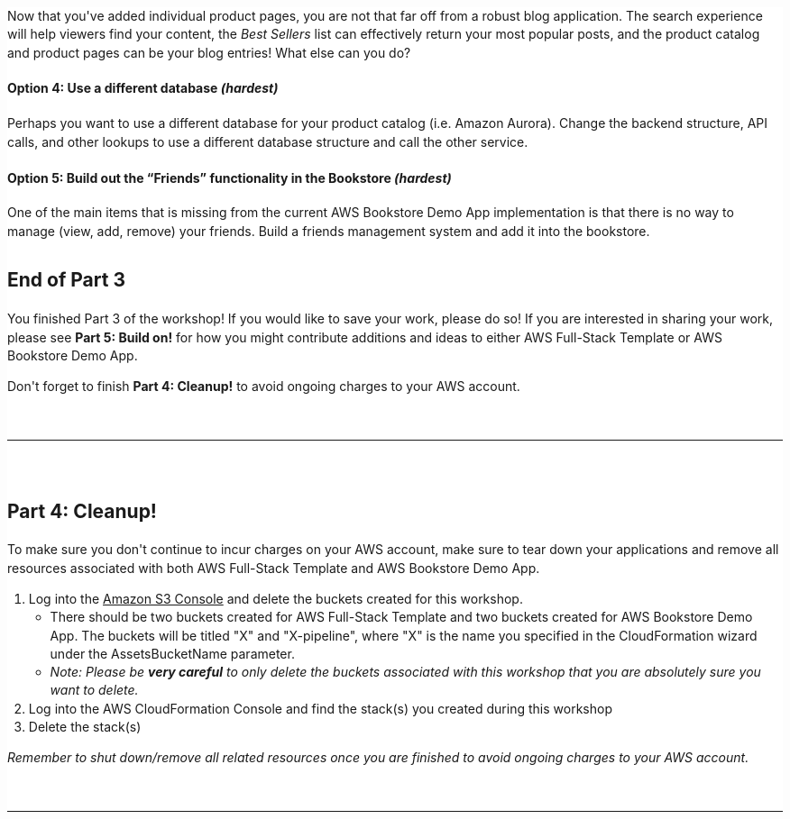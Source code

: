 Now that you've added individual product pages, you are not that far off from a robust blog application.  The search experience will help viewers find your content, the *Best Sellers* list can effectively return your most popular posts, and the product catalog and product pages can be your blog entries!  What else can you do?

#### Option 4: Use a different database *(hardest)*

Perhaps you want to use a different database for your product catalog (i.e. Amazon Aurora).  Change the backend structure, API calls, and other lookups to use a different database structure and call the other service.

#### Option 5: Build out the “Friends” functionality in the Bookstore *(hardest)*

One of the main items that is missing from the current AWS Bookstore Demo App implementation is that there is no way to manage (view, add, remove) your friends.  Build a friends management system and add it into the bookstore.


## End of Part 3

You finished Part 3 of the workshop! If you would like to save your work, please do so!  If you are interested in sharing your work, please see **Part 5: Build on!** for how you might contribute additions and ideas to either AWS Full-Stack Template or AWS Bookstore Demo App.  

Don't forget to finish **Part 4: Cleanup!** to avoid ongoing charges to your AWS account.

&nbsp;

---

&nbsp;

## Part 4: Cleanup!

To make sure you don't continue to incur charges on your AWS account, make sure to tear down your applications and remove all resources associated with both AWS Full-Stack Template and AWS Bookstore Demo App.

1. Log into the [Amazon S3 Console](https://console.aws.amazon.com/s3) and  delete the buckets created for this workshop.  
   - There should be two buckets created for AWS Full-Stack Template and two buckets created for AWS Bookstore Demo App.  The buckets will be titled "X" and "X-pipeline", where "X" is the name you specified in the CloudFormation wizard under the AssetsBucketName parameter.  
   - *Note: Please be **very careful** to only delete the buckets associated with this workshop that you are absolutely sure you want to delete.*
2. Log into the AWS CloudFormation Console and find the stack(s) you created during this workshop
3. Delete the stack(s)

*Remember to shut down/remove all related resources once you are finished to avoid ongoing charges to your AWS account.*

&nbsp;

---
